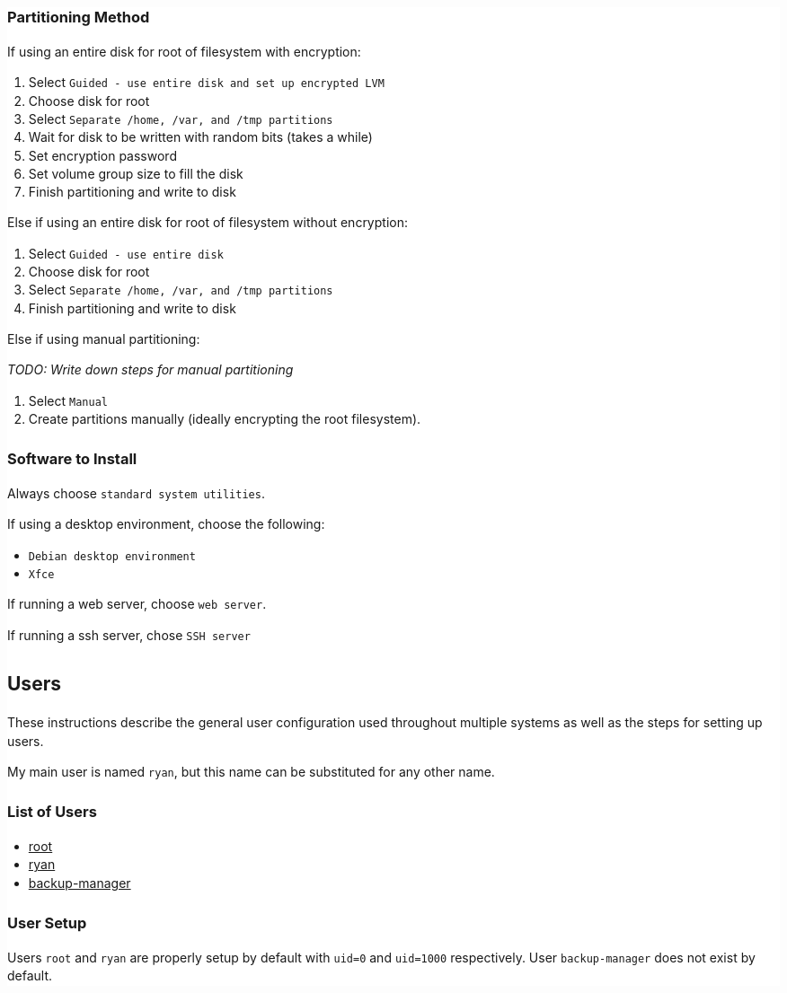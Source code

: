 ### Partitioning Method

If using an entire disk for root of filesystem with encryption:

1. Select `Guided - use entire disk and set up encrypted LVM`
2. Choose disk for root
3. Select `Separate /home, /var, and /tmp partitions`
4. Wait for disk to be written with random bits (takes a while)
5. Set encryption password
6. Set volume group size to fill the disk
7. Finish partitioning and write to disk

Else if using an entire disk for root of filesystem without encryption:

1. Select `Guided - use entire disk`
2. Choose disk for root
3. Select `Separate /home, /var, and /tmp partitions`
4. Finish partitioning and write to disk

Else if using manual partitioning:

*TODO: Write down steps for manual partitioning*

1. Select `Manual`
2. Create partitions manually (ideally encrypting the root filesystem).

### Software to Install

Always choose `standard system utilities`.

If using a desktop environment, choose the following:

* `Debian desktop environment`
* `Xfce`

If running a web server, choose `web server`.

If running a ssh server, chose `SSH server`

## Users

These instructions describe the general user configuration used throughout multiple systems as well as the steps for setting up users.

My main user is named `ryan`, but this name can be substituted for any other name.

### List of Users

* [root](#root)
* [ryan](#ryan)
* [backup-manager](#backup-manager)

### User Setup

Users `root` and `ryan` are properly setup by default with `uid=0` and `uid=1000` respectively. User `backup-manager` does not exist by default.
